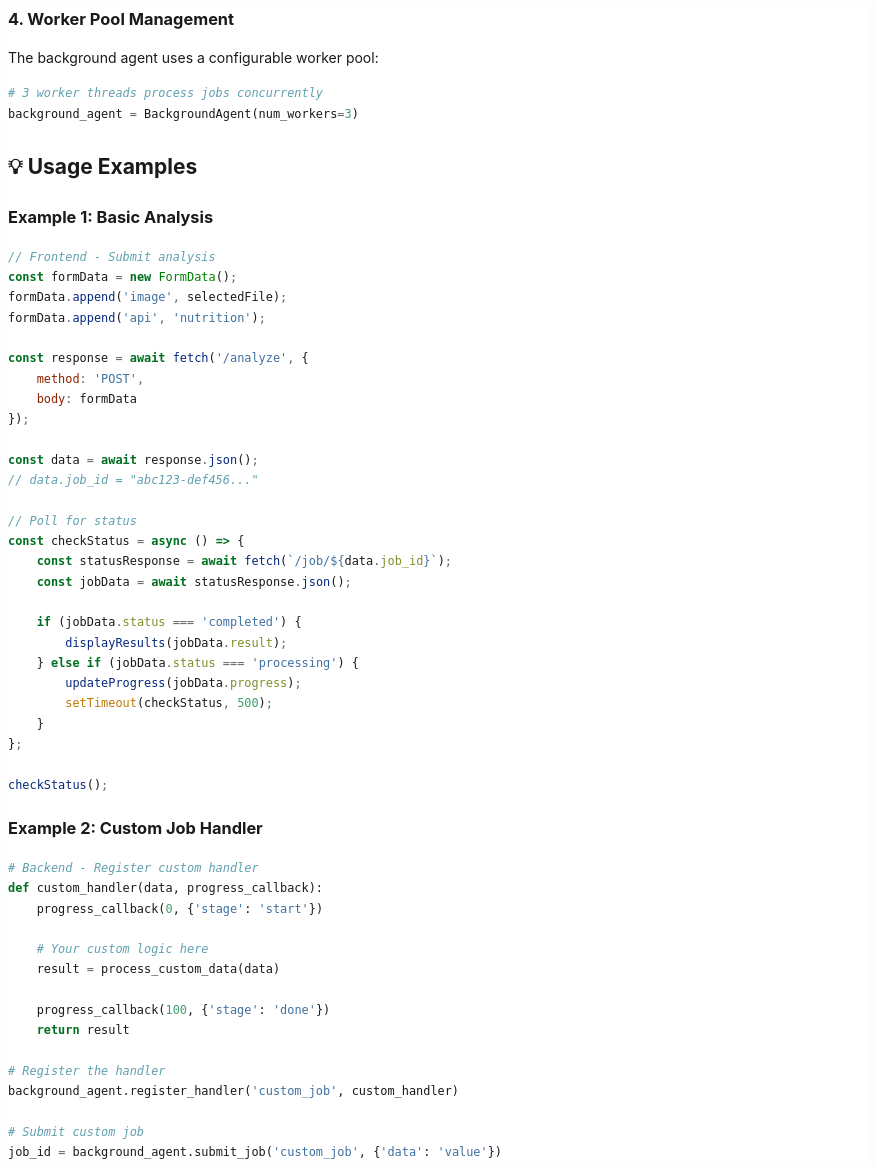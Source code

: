 ### 4. Worker Pool Management

The background agent uses a configurable worker pool:

```python
# 3 worker threads process jobs concurrently
background_agent = BackgroundAgent(num_workers=3)
```

## 💡 Usage Examples

### Example 1: Basic Analysis

```javascript
// Frontend - Submit analysis
const formData = new FormData();
formData.append('image', selectedFile);
formData.append('api', 'nutrition');

const response = await fetch('/analyze', {
    method: 'POST',
    body: formData
});

const data = await response.json();
// data.job_id = "abc123-def456..."

// Poll for status
const checkStatus = async () => {
    const statusResponse = await fetch(`/job/${data.job_id}`);
    const jobData = await statusResponse.json();
    
    if (jobData.status === 'completed') {
        displayResults(jobData.result);
    } else if (jobData.status === 'processing') {
        updateProgress(jobData.progress);
        setTimeout(checkStatus, 500);
    }
};

checkStatus();
```

### Example 2: Custom Job Handler

```python
# Backend - Register custom handler
def custom_handler(data, progress_callback):
    progress_callback(0, {'stage': 'start'})
    
    # Your custom logic here
    result = process_custom_data(data)
    
    progress_callback(100, {'stage': 'done'})
    return result

# Register the handler
background_agent.register_handler('custom_job', custom_handler)

# Submit custom job
job_id = background_agent.submit_job('custom_job', {'data': 'value'})
```
